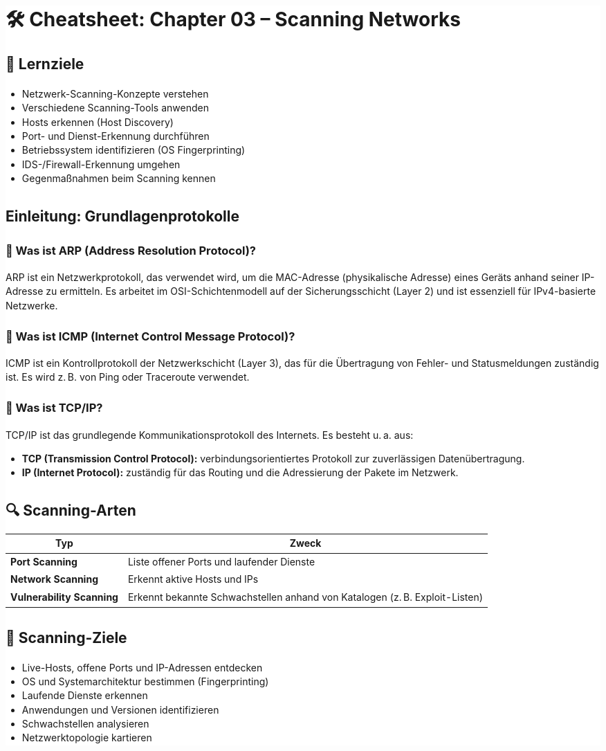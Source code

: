 
# 🛠️ Cheatsheet: Chapter 03 – Scanning Networks

## 🎯 Lernziele
- Netzwerk-Scanning-Konzepte verstehen
- Verschiedene Scanning-Tools anwenden
- Hosts erkennen (Host Discovery)
- Port- und Dienst-Erkennung durchführen
- Betriebssystem identifizieren (OS Fingerprinting)
- IDS-/Firewall-Erkennung umgehen
- Gegenmaßnahmen beim Scanning kennen

## Einleitung: Grundlagenprotokolle

### 🔹 Was ist ARP (Address Resolution Protocol)?
ARP ist ein Netzwerkprotokoll, das verwendet wird, um die MAC-Adresse (physikalische Adresse) eines Geräts anhand seiner IP-Adresse zu ermitteln. Es arbeitet im OSI-Schichtenmodell auf der Sicherungsschicht (Layer 2) und ist essenziell für IPv4-basierte Netzwerke.

### 🔹 Was ist ICMP (Internet Control Message Protocol)?
ICMP ist ein Kontrollprotokoll der Netzwerkschicht (Layer 3), das für die Übertragung von Fehler- und Statusmeldungen zuständig ist. Es wird z. B. von Ping oder Traceroute verwendet.

### 🔹 Was ist TCP/IP?
TCP/IP ist das grundlegende Kommunikationsprotokoll des Internets. Es besteht u. a. aus:
- **TCP (Transmission Control Protocol):** verbindungsorientiertes Protokoll zur zuverlässigen Datenübertragung.
- **IP (Internet Protocol):** zuständig für das Routing und die Adressierung der Pakete im Netzwerk.


## 🔍 Scanning-Arten

| Typ                 | Zweck |
|---------------------|-------|
| **Port Scanning**   | Liste offener Ports und laufender Dienste |
| **Network Scanning**| Erkennt aktive Hosts und IPs |
| **Vulnerability Scanning** | Erkennt bekannte Schwachstellen anhand von Katalogen (z. B. Exploit-Listen) |

## 🎯 Scanning-Ziele
- Live-Hosts, offene Ports und IP-Adressen entdecken
- OS und Systemarchitektur bestimmen (Fingerprinting)
- Laufende Dienste erkennen
- Anwendungen und Versionen identifizieren
- Schwachstellen analysieren
- Netzwerktopologie kartieren
